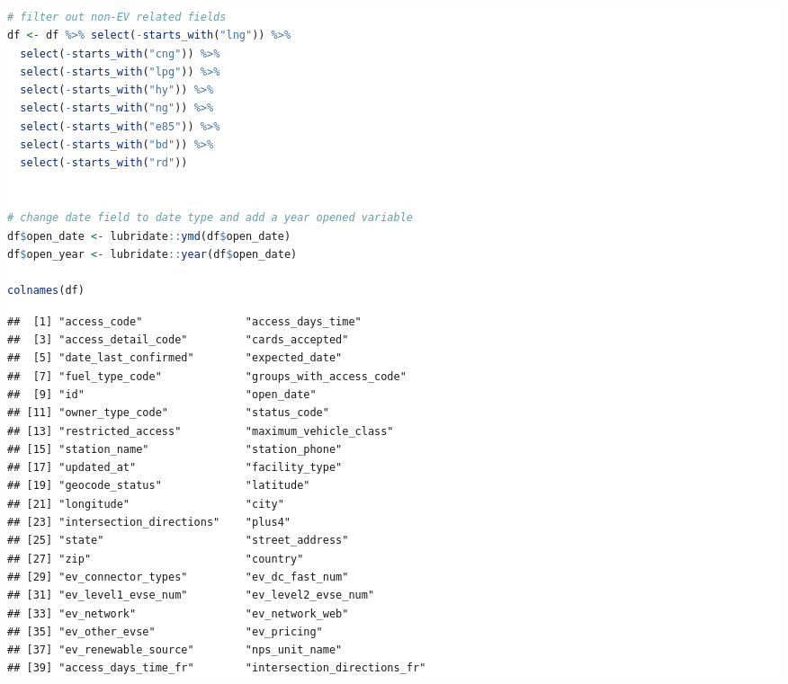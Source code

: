 ``` r
# filter out non-EV related fields
df <- df %>% select(-starts_with("lng")) %>% 
  select(-starts_with("cng")) %>%
  select(-starts_with("lpg")) %>%
  select(-starts_with("hy")) %>% 
  select(-starts_with("ng")) %>% 
  select(-starts_with("e85")) %>% 
  select(-starts_with("bd")) %>% 
  select(-starts_with("rd"))


# change date field to date type and add a year opened variable
df$open_date <- lubridate::ymd(df$open_date)
df$open_year <- lubridate::year(df$open_date)

colnames(df)
```

    ##  [1] "access_code"                "access_days_time"          
    ##  [3] "access_detail_code"         "cards_accepted"            
    ##  [5] "date_last_confirmed"        "expected_date"             
    ##  [7] "fuel_type_code"             "groups_with_access_code"   
    ##  [9] "id"                         "open_date"                 
    ## [11] "owner_type_code"            "status_code"               
    ## [13] "restricted_access"          "maximum_vehicle_class"     
    ## [15] "station_name"               "station_phone"             
    ## [17] "updated_at"                 "facility_type"             
    ## [19] "geocode_status"             "latitude"                  
    ## [21] "longitude"                  "city"                      
    ## [23] "intersection_directions"    "plus4"                     
    ## [25] "state"                      "street_address"            
    ## [27] "zip"                        "country"                   
    ## [29] "ev_connector_types"         "ev_dc_fast_num"            
    ## [31] "ev_level1_evse_num"         "ev_level2_evse_num"        
    ## [33] "ev_network"                 "ev_network_web"            
    ## [35] "ev_other_evse"              "ev_pricing"                
    ## [37] "ev_renewable_source"        "nps_unit_name"             
    ## [39] "access_days_time_fr"        "intersection_directions_fr"